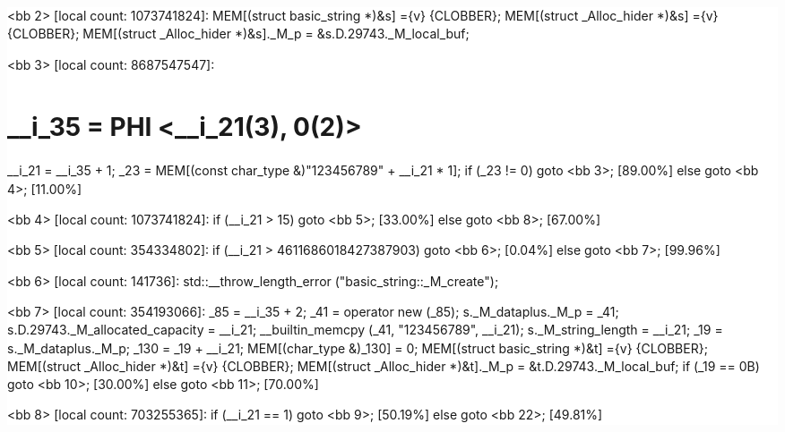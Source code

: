   <bb 2> [local count: 1073741824]:
  MEM[(struct basic_string *)&s] ={v} {CLOBBER};
  MEM[(struct _Alloc_hider *)&s] ={v} {CLOBBER};
  MEM[(struct _Alloc_hider *)&s]._M_p = &s.D.29743._M_local_buf;

  <bb 3> [local count: 8687547547]:
  # __i_35 = PHI <__i_21(3), 0(2)>
  __i_21 = __i_35 + 1;
  _23 = MEM[(const char_type &)"123456789" + __i_21 * 1];
  if (_23 != 0)
    goto <bb 3>; [89.00%]
  else
    goto <bb 4>; [11.00%]

  <bb 4> [local count: 1073741824]:
  if (__i_21 > 15)
    goto <bb 5>; [33.00%]
  else
    goto <bb 8>; [67.00%]

  <bb 5> [local count: 354334802]:
  if (__i_21 > 4611686018427387903)
    goto <bb 6>; [0.04%]
  else
    goto <bb 7>; [99.96%]

  <bb 6> [local count: 141736]:
  std::__throw_length_error ("basic_string::_M_create");

  <bb 7> [local count: 354193066]:
  _85 = __i_35 + 2;
  _41 = operator new (_85);
  s._M_dataplus._M_p = _41;
  s.D.29743._M_allocated_capacity = __i_21;
  __builtin_memcpy (_41, "123456789", __i_21);
  s._M_string_length = __i_21;
  _19 = s._M_dataplus._M_p;
  _130 = _19 + __i_21;
  MEM[(char_type &)_130] = 0;
  MEM[(struct basic_string *)&t] ={v} {CLOBBER};
  MEM[(struct _Alloc_hider *)&t] ={v} {CLOBBER};
  MEM[(struct _Alloc_hider *)&t]._M_p = &t.D.29743._M_local_buf;
  if (_19 == 0B)
    goto <bb 10>; [30.00%]
  else
    goto <bb 11>; [70.00%]

  <bb 8> [local count: 703255365]:
  if (__i_21 == 1)
    goto <bb 9>; [50.19%]
  else
    goto <bb 22>; [49.81%]
